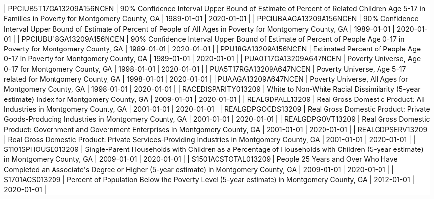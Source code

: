 | PPCIUB5T17GA13209A156NCEN | 90% Confidence Interval Upper Bound of Estimate of Percent of Related Children Age 5-17 in Families in Poverty for Montgomery County, GA                                       | 1989-01-01          | 2020-01-01        |
| PPCIUBAAGA13209A156NCEN   | 90% Confidence Interval Upper Bound of Estimate of Percent of People of All Ages in Poverty for Montgomery County, GA                                                          | 1989-01-01          | 2020-01-01        |
| PPCIUBU18GA13209A156NCEN  | 90% Confidence Interval Upper Bound of Estimate of Percent of People Age 0-17 in Poverty for Montgomery County, GA                                                             | 1989-01-01          | 2020-01-01        |
| PPU18GA13209A156NCEN      | Estimated Percent of People Age 0-17 in Poverty for Montgomery County, GA                                                                                                      | 1989-01-01          | 2020-01-01        |
| PUA0T17GA13209A647NCEN    | Poverty Universe, Age 0-17 for Montgomery County, GA                                                                                                                           | 1998-01-01          | 2020-01-01        |
| PUA5T17RGA13209A647NCEN   | Poverty Universe, Age 5-17 related for Montgomery County, GA                                                                                                                   | 1998-01-01          | 2020-01-01        |
| PUAAGA13209A647NCEN       | Poverty Universe, All Ages for Montgomery County, GA                                                                                                                           | 1998-01-01          | 2020-01-01        |
| RACEDISPARITY013209       | White to Non-White Racial Dissimilarity (5-year estimate) Index for Montgomery County, GA                                                                                      | 2009-01-01          | 2020-01-01        |
| REALGDPALL13209           | Real Gross Domestic Product: All Industries in Montgomery County, GA                                                                                                           | 2001-01-01          | 2020-01-01        |
| REALGDPGOODS13209         | Real Gross Domestic Product: Private Goods-Producing Industries in Montgomery County, GA                                                                                       | 2001-01-01          | 2020-01-01        |
| REALGDPGOVT13209          | Real Gross Domestic Product: Government and Government Enterprises in Montgomery County, GA                                                                                    | 2001-01-01          | 2020-01-01        |
| REALGDPSERV13209          | Real Gross Domestic Product: Private Services-Providing Industries in Montgomery County, GA                                                                                    | 2001-01-01          | 2020-01-01        |
| S1101SPHOUSE013209        | Single-Parent Households with Children as a Percentage of Households with Children (5-year estimate) in Montgomery County, GA                                                  | 2009-01-01          | 2020-01-01        |
| S1501ACSTOTAL013209       | People 25 Years and Over Who Have Completed an Associate's Degree or Higher (5-year estimate) in Montgomery County, GA                                                         | 2009-01-01          | 2020-01-01        |
| S1701ACS013209            | Percent of Population Below the Poverty Level (5-year estimate) in Montgomery County, GA                                                                                       | 2012-01-01          | 2020-01-01        |